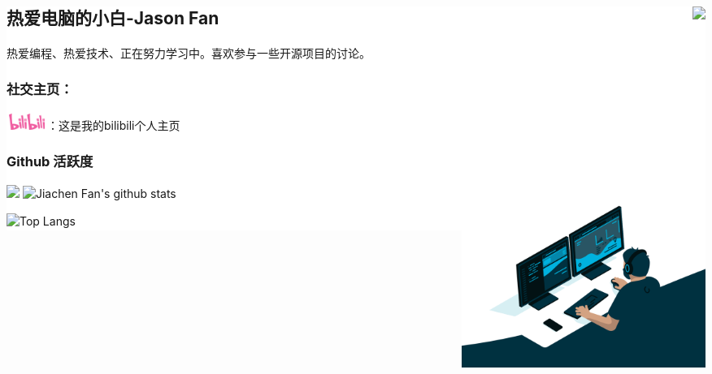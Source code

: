<img align="right" src="https://count.getloli.com/get/@:JiachenFan1208?theme=rule34">

## 热爱电脑的小白-Jason Fan

热爱编程、热爱技术、正在努力学习中。喜欢参与一些开源项目的讨论。


### **社交主页：**
<a href="https://space.bilibili.com/6066294?spm_id_from=333.1007.0.0"><code><img height="20" width="50" src="./images/bilibili.png"></code></a>：这是我的bilibili个人主页


### Github 活跃度
[![](https://activity-graph.herokuapp.com/graph?username=JiachenFan1208&theme=dracula)](https://github.com/ashutosh00710/github-readme-activity-graph)
![Jiachen Fan's github stats](https://github-readme-stats.vercel.app/api?username=JiachenFan1208&show_icons=true&theme=dracula)
 <img align="right" alt="GIF" src="./images/code.gif" width="300" height="100%" />

![Top Langs](https://github-readme-stats.vercel.app/api/top-langs/?username=JiachenFan1208)
